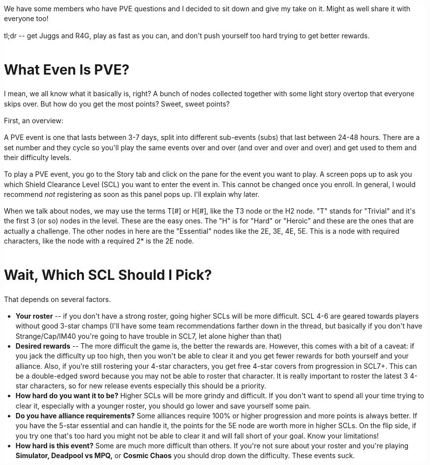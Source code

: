 We have some members who have PVE questions and I decided to sit down and give my take on it.  Might as well share it with everyone too!

tl;dr -- get Juggs and R4G, play as fast as you can, and don't push yourself too hard trying to get better rewards.

# What Even Is PVE?

I mean, we all know what it basically is, right?  A bunch of nodes collected together with some light story overtop that everyone skips over.  But how do you get the most points?  Sweet, sweet points?

First, an overview:

A PVE event is one that lasts between 3-7 days, split into different sub-events (subs) that last between 24-48 hours.  There are a set number and they cycle so you'll play the same events over and over (and over and over and over) and get used to them and their difficulty levels.  

To play a PVE event, you go to the Story tab and click on the pane for the event you want to play.  A screen pops up to ask you which Shield Clearance Level (SCL) you want to enter the event in.  This cannot be changed once you enroll.  In general, I would recommend *not* registering as soon as this panel pops up.  I'll explain why later.

When we talk about nodes, we may use the terms T\[#\] or H\[#\], like the T3 node or the H2 node.  "T" stands for "Trivial" and it's the first 3 (or so) nodes in the level.  These are the easy ones.  The "H" is for "Hard" or "Heroic" and these are the ones that are actually a challenge.  The other nodes in here are the "Essential" nodes like the 2E, 3E, 4E, 5E.  This is a node with required characters, like the node with a required 2\* is the 2E node.

# Wait, Which SCL Should I Pick?

That depends on several factors.

* **Your roster** \-- if you don't have a strong roster, going higher SCLs will be more difficult.  SCL 4-6 are geared towards players without good 3-star champs (I'll have some team recommendations farther down in the thread, but basically if you don't have Strange/Cap/IM40 you're going to have trouble in SCL7, let alone higher than that)
* **Desired rewards** \-- The more difficult the game is, the better the rewards are.  However, this comes with a bit of a caveat: if you jack the difficulty up too high, then you won't be able to clear it and you get fewer rewards for both yourself and your alliance.  Also, if you're still rostering your 4-star characters, you get free 4-star covers from progression in SCL7+.  This can be a double-edged sword because you may not be able to roster that character.  It is really important to roster the latest 3 4-star characters, so for new release events especially this should be a priority.
* **How hard do you want it to be?**  Higher SCLs will be more grindy and difficult.  If you don't want to spend all your time trying to clear it, especially with a younger roster, you should go lower and save yourself some pain.
* **Do you have alliance requirements?**  Some alliances require 100% or higher progression and more points is always better.  If you have the 5-star essential and can handle it, the points for the 5E node are worth more in higher SCLs.  On the flip side, if you try one that's too hard you might not be able to clear it and will fall short of your goal.  Know your limitations!
* **How hard is this event?**   Some are much more difficult than others.  If you're not sure about your roster and you're playing **Simulator, Deadpool vs MPQ,** or **Cosmic Chaos** you should drop down the difficulty.  These events suck.
